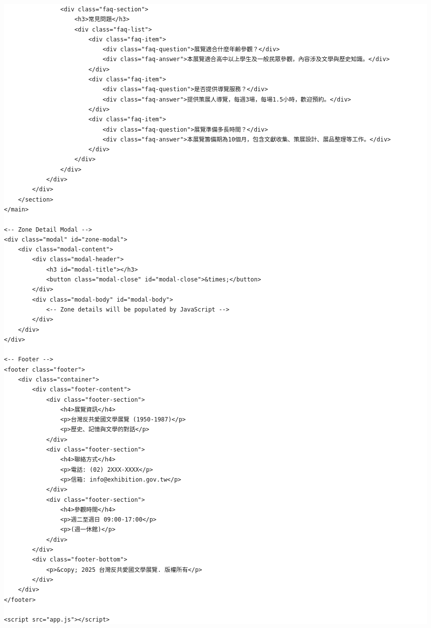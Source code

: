                     <div class="faq-section">
                        <h3>常見問題</h3>
                        <div class="faq-list">
                            <div class="faq-item">
                                <div class="faq-question">展覽適合什麼年齡參觀？</div>
                                <div class="faq-answer">本展覽適合高中以上學生及一般民眾參觀，內容涉及文學與歷史知識。</div>
                            </div>
                            <div class="faq-item">
                                <div class="faq-question">是否提供導覽服務？</div>
                                <div class="faq-answer">提供策展人導覽，每週3場，每場1.5小時，歡迎預約。</div>
                            </div>
                            <div class="faq-item">
                                <div class="faq-question">展覽準備多長時間？</div>
                                <div class="faq-answer">本展覽籌備期為10個月，包含文獻收集、策展設計、展品整理等工作。</div>
                            </div>
                        </div>
                    </div>
                </div>
            </div>
        </section>
    </main>

    <-- Zone Detail Modal -->
    <div class="modal" id="zone-modal">
        <div class="modal-content">
            <div class="modal-header">
                <h3 id="modal-title"></h3>
                <button class="modal-close" id="modal-close">&times;</button>
            </div>
            <div class="modal-body" id="modal-body">
                <-- Zone details will be populated by JavaScript -->
            </div>
        </div>
    </div>

    <-- Footer -->
    <footer class="footer">
        <div class="container">
            <div class="footer-content">
                <div class="footer-section">
                    <h4>展覽資訊</h4>
                    <p>台灣反共愛國文學展覽 (1950-1987)</p>
                    <p>歷史、記憶與文學的對話</p>
                </div>
                <div class="footer-section">
                    <h4>聯絡方式</h4>
                    <p>電話: (02) 2XXX-XXXX</p>
                    <p>信箱: info@exhibition.gov.tw</p>
                </div>
                <div class="footer-section">
                    <h4>參觀時間</h4>
                    <p>週二至週日 09:00-17:00</p>
                    <p>(週一休館)</p>
                </div>
            </div>
            <div class="footer-bottom">
                <p>&copy; 2025 台灣反共愛國文學展覽. 版權所有</p>
            </div>
        </div>
    </footer>

    <script src="app.js"></script>
</body>
</html>

